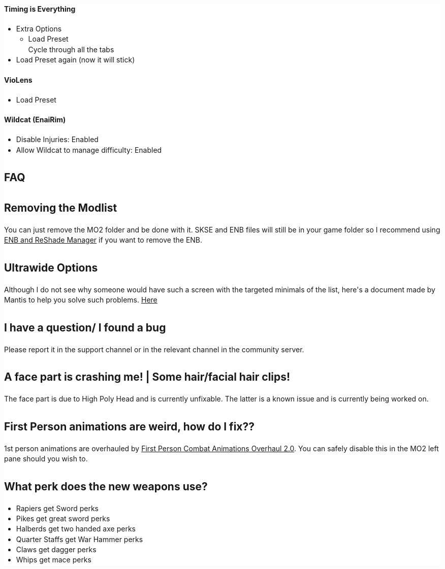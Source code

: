 #### Timing is Everything
- Extra Options 
  - Load Preset  
Cycle through all the tabs
 - Load Preset again (now it will stick)

#### VioLens
- Load Preset

#### Wildcat (EnaiRim)
- Disable Injuries: Enabled
- Allow Wildcat to manage difficulty: Enabled

## FAQ

## Removing the Modlist

You can just remove the MO2 folder and be done with it. SKSE and ENB files will still be in your game folder so I recommend using [ENB and ReShade Manager](https://www.nexusmods.com/skyrimspecialedition/mods/4143) if you want to remove the ENB.

## Ultrawide Options

Although I do not see why someone would have such a screen with the targeted minimals of the list, here's a document made by Mantis to help you solve such problems. [Here](https://docs.google.com/document/d/1D3Yapmu_IkTWSszJ4h9wpNxgNLCi46f7XiJknpdMb6E/edit?usp=sharing)

## I have a question/ I found a bug

Please report it in the support channel or in the relevant channel in the community server.

## A face part is crashing me! | Some hair/facial hair clips!

The face part is due to High Poly Head and is currently unfixable. The latter is a known issue and is currently being worked on.

## First Person animations are weird, how do I fix??

1st person animations are overhauled by [First Person Combat Animations Overhaul 2.0](https://www.nexusmods.com/skyrimspecialedition/mods/45177). You can safely disable this in the MO2 left pane should you wish to.

## What perk does the new weapons use?
- Rapiers get Sword perks
- Pikes get great sword perks
- Halberds get two handed axe perks
- Quarter Staffs get War Hammer perks
- Claws get dagger perks
- Whips get mace perks
